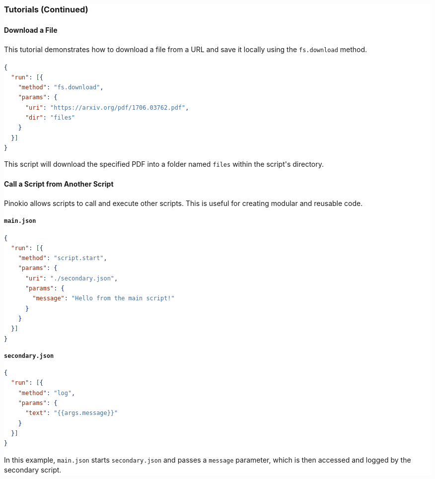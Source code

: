 ### Tutorials (Continued)

#### Download a File

This tutorial demonstrates how to download a file from a URL and save it locally using the `fs.download` method.

```json
{
  "run": [{
    "method": "fs.download",
    "params": {
      "uri": "https://arxiv.org/pdf/1706.03762.pdf",
      "dir": "files"
    }
  }]
}
```
This script will download the specified PDF into a folder named `files` within the script's directory.

#### Call a Script from Another Script

Pinokio allows scripts to call and execute other scripts. This is useful for creating modular and reusable code.

**`main.json`**
```json
{
  "run": [{
    "method": "script.start",
    "params": {
      "uri": "./secondary.json",
      "params": {
        "message": "Hello from the main script!"
      }
    }
  }]
}
```

**`secondary.json`**
```json
{
  "run": [{
    "method": "log",
    "params": {
      "text": "{{args.message}}"
    }
  }]
}
```
In this example, `main.json` starts `secondary.json` and passes a `message` parameter, which is then accessed and logged by the secondary script.

